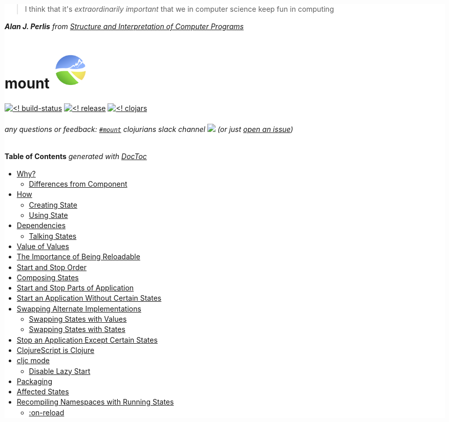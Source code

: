> I think that it's _extraordinarily important_ that we in computer science keep fun in computing

_**Alan J. Perlis** from [Structure and Interpretation of Computer Programs](https://mitpress.mit.edu/sites/default/files/sicp/full-text/book/book-Z-H-3.html)_

# mount <img src="doc/img/mount-logo.png" width="70px">
[![<! build-status](https://travis-ci.org/tolitius/mount.svg?branch=master)](https://travis-ci.org/tolitius/mount)
[![<! release](https://img.shields.io/badge/dynamic/json.svg?label=release&url=https%3A%2F%2Fclojars.org%2Fmount%2Flatest-version.json&query=version&colorB=blue)](https://github.com/tolitius/mount/releases)
[![<! clojars](https://img.shields.io/clojars/v/mount.svg)](https://clojars.org/mount)

###### _any_ questions or feedback: [`#mount`](https://clojurians.slack.com/messages/mount/) clojurians slack channel <img src="doc/img/slack-icon.png" width="15px"> (or just [open an issue](https://github.com/tolitius/mount/issues))

**Table of Contents**  *generated with [DocToc](https://github.com/thlorenz/doctoc)*

- [Why?](#why)
  - [Differences from Component](#differences-from-component)
- [How](#how)
  - [Creating State](#creating-state)
  - [Using State](#using-state)
- [Dependencies](#dependencies)
  - [Talking States](#talking-states)
- [Value of Values](#value-of-values)
- [The Importance of Being Reloadable](#the-importance-of-being-reloadable)
- [Start and Stop Order](#start-and-stop-order)
- [Composing States](#composing-states)
- [Start and Stop Parts of Application](#start-and-stop-parts-of-application)
- [Start an Application Without Certain States](#start-an-application-without-certain-states)
- [Swapping Alternate Implementations](#swapping-alternate-implementations)
  - [Swapping States with Values](#swapping-states-with-values)
  - [Swapping States with States](#swapping-states-with-states)
- [Stop an Application Except Certain States](#stop-an-application-except-certain-states)
- [ClojureScript is Clojure](doc/clojurescript.md#managing-state-in-clojurescript)
- [cljc mode](#cljc-mode)
  - [Disable Lazy Start](#disable-lazy-start)
- [Packaging](#packaging)
- [Affected States](#affected-states)
- [Recompiling Namespaces with Running States](#recompiling-namespaces-with-running-states)
  - [:on-reload](#on-reload)